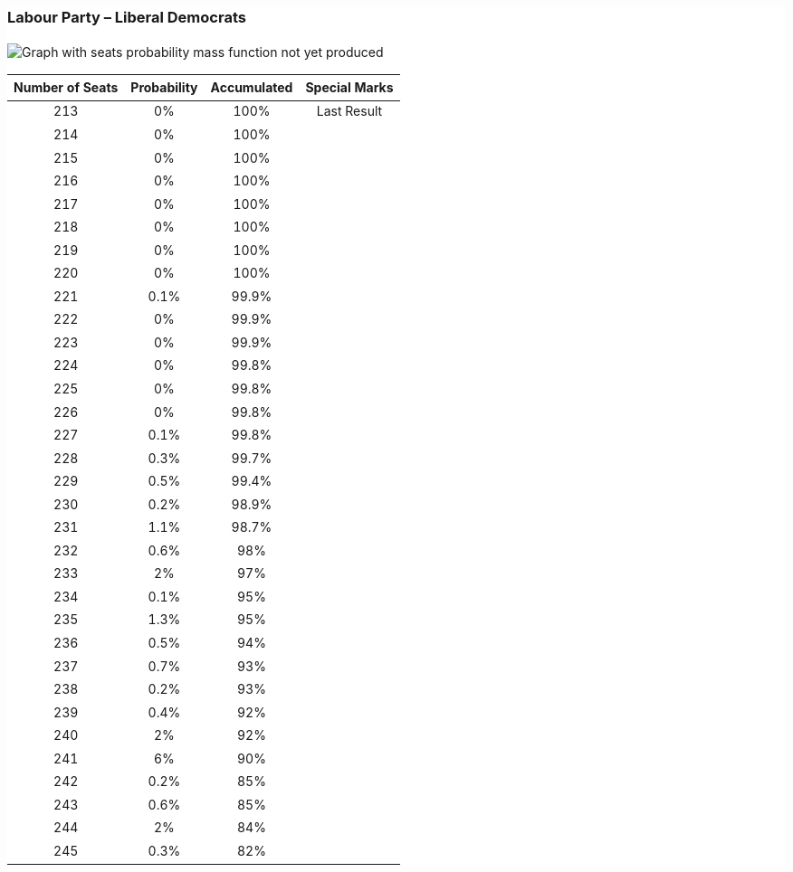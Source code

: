 ### Labour Party – Liberal Democrats

![Graph with seats probability mass function not yet produced](2020-09-20-SavantaComRes-coalitions-seats-pmf-lab–libdem.png "Seats Probability Mass Function")

| Number of Seats | Probability | Accumulated | Special Marks |
|:---------------:|:-----------:|:-----------:|:-------------:|
| 213 | 0% | 100% | Last Result |
| 214 | 0% | 100% |  |
| 215 | 0% | 100% |  |
| 216 | 0% | 100% |  |
| 217 | 0% | 100% |  |
| 218 | 0% | 100% |  |
| 219 | 0% | 100% |  |
| 220 | 0% | 100% |  |
| 221 | 0.1% | 99.9% |  |
| 222 | 0% | 99.9% |  |
| 223 | 0% | 99.9% |  |
| 224 | 0% | 99.8% |  |
| 225 | 0% | 99.8% |  |
| 226 | 0% | 99.8% |  |
| 227 | 0.1% | 99.8% |  |
| 228 | 0.3% | 99.7% |  |
| 229 | 0.5% | 99.4% |  |
| 230 | 0.2% | 98.9% |  |
| 231 | 1.1% | 98.7% |  |
| 232 | 0.6% | 98% |  |
| 233 | 2% | 97% |  |
| 234 | 0.1% | 95% |  |
| 235 | 1.3% | 95% |  |
| 236 | 0.5% | 94% |  |
| 237 | 0.7% | 93% |  |
| 238 | 0.2% | 93% |  |
| 239 | 0.4% | 92% |  |
| 240 | 2% | 92% |  |
| 241 | 6% | 90% |  |
| 242 | 0.2% | 85% |  |
| 243 | 0.6% | 85% |  |
| 244 | 2% | 84% |  |
| 245 | 0.3% | 82% |  |